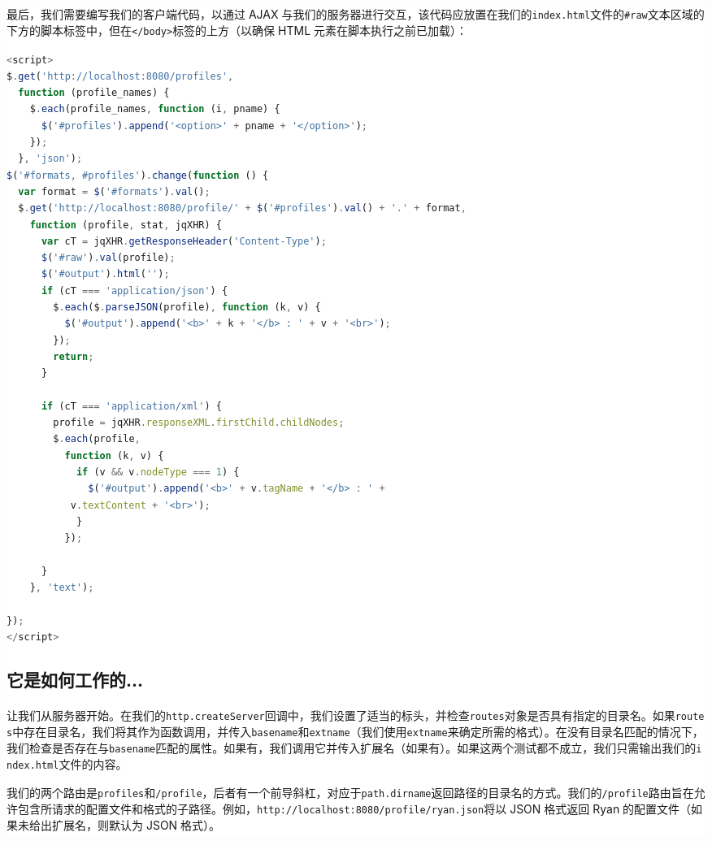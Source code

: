 ```js
```

最后，我们需要编写我们的客户端代码，以通过 AJAX 与我们的服务器进行交互，该代码应放置在我们的`index.html`文件的`#raw`文本区域的下方的脚本标签中，但在`</body>`标签的上方（以确保 HTML 元素在脚本执行之前已加载）：

```js
<script>
$.get('http://localhost:8080/profiles',
  function (profile_names) {
    $.each(profile_names, function (i, pname) {
      $('#profiles').append('<option>' + pname + '</option>');
    });
  }, 'json');
$('#formats, #profiles').change(function () {
  var format = $('#formats').val();
  $.get('http://localhost:8080/profile/' + $('#profiles').val() + '.' + format,
    function (profile, stat, jqXHR) {
      var cT = jqXHR.getResponseHeader('Content-Type');
      $('#raw').val(profile);
      $('#output').html('');
      if (cT === 'application/json') {
        $.each($.parseJSON(profile), function (k, v) {
          $('#output').append('<b>' + k + '</b> : ' + v + '<br>');
        });
        return;
      }

      if (cT === 'application/xml') {
        profile = jqXHR.responseXML.firstChild.childNodes;
        $.each(profile,
          function (k, v) {
            if (v && v.nodeType === 1) {
              $('#output').append('<b>' + v.tagName + '</b> : ' +
		   v.textContent + '<br>');
            }
          });

      }
    }, 'text');

});
</script>

```

## 它是如何工作的...

让我们从服务器开始。在我们的`http.createServer`回调中，我们设置了适当的标头，并检查`routes`对象是否具有指定的目录名。如果`routes`中存在目录名，我们将其作为函数调用，并传入`basename`和`extname`（我们使用`extname`来确定所需的格式）。在没有目录名匹配的情况下，我们检查是否存在与`basename`匹配的属性。如果有，我们调用它并传入扩展名（如果有）。如果这两个测试都不成立，我们只需输出我们的`index.html`文件的内容。

我们的两个路由是`profiles`和`/profile`，后者有一个前导斜杠，对应于`path.dirname`返回路径的目录名的方式。我们的`/profile`路由旨在允许包含所请求的配置文件和格式的子路径。例如，`http://localhost:8080/profile/ryan.json`将以 JSON 格式返回 Ryan 的配置文件（如果未给出扩展名，则默认为 JSON 格式）。
